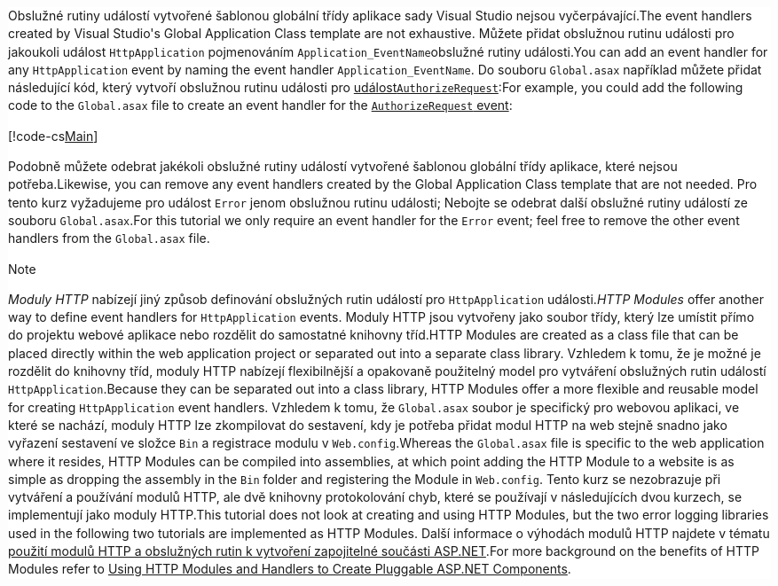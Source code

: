 <span data-ttu-id="dab3e-142">Obslužné rutiny událostí vytvořené šablonou globální třídy aplikace sady Visual Studio nejsou vyčerpávající.</span><span class="sxs-lookup"><span data-stu-id="dab3e-142">The event handlers created by Visual Studio's Global Application Class template are not exhaustive.</span></span> <span data-ttu-id="dab3e-143">Můžete přidat obslužnou rutinu události pro jakoukoli událost `HttpApplication` pojmenováním `Application_EventName`obslužné rutiny události.</span><span class="sxs-lookup"><span data-stu-id="dab3e-143">You can add an event handler for any `HttpApplication` event by naming the event handler `Application_EventName`.</span></span> <span data-ttu-id="dab3e-144">Do souboru `Global.asax` například můžete přidat následující kód, který vytvoří obslužnou rutinu události pro [událost`AuthorizeRequest`](https://msdn.microsoft.com/library/system.web.httpapplication.authorizerequest.aspx):</span><span class="sxs-lookup"><span data-stu-id="dab3e-144">For example, you could add the following code to the `Global.asax` file to create an event handler for the [`AuthorizeRequest` event](https://msdn.microsoft.com/library/system.web.httpapplication.authorizerequest.aspx):</span></span>

[!code-cs[Main](processing-unhandled-exceptions-cs/samples/sample1.cs)]

<span data-ttu-id="dab3e-145">Podobně můžete odebrat jakékoli obslužné rutiny událostí vytvořené šablonou globální třídy aplikace, které nejsou potřeba.</span><span class="sxs-lookup"><span data-stu-id="dab3e-145">Likewise, you can remove any event handlers created by the Global Application Class template that are not needed.</span></span> <span data-ttu-id="dab3e-146">Pro tento kurz vyžadujeme pro událost `Error` jenom obslužnou rutinu události; Nebojte se odebrat další obslužné rutiny událostí ze souboru `Global.asax`.</span><span class="sxs-lookup"><span data-stu-id="dab3e-146">For this tutorial we only require an event handler for the `Error` event; feel free to remove the other event handlers from the `Global.asax` file.</span></span>

> [!NOTE]
> <span data-ttu-id="dab3e-147">*Moduly HTTP* nabízejí jiný způsob definování obslužných rutin událostí pro `HttpApplication` události.</span><span class="sxs-lookup"><span data-stu-id="dab3e-147">*HTTP Modules* offer another way to define event handlers for `HttpApplication` events.</span></span> <span data-ttu-id="dab3e-148">Moduly HTTP jsou vytvořeny jako soubor třídy, který lze umístit přímo do projektu webové aplikace nebo rozdělit do samostatné knihovny tříd.</span><span class="sxs-lookup"><span data-stu-id="dab3e-148">HTTP Modules are created as a class file that can be placed directly within the web application project or separated out into a separate class library.</span></span> <span data-ttu-id="dab3e-149">Vzhledem k tomu, že je možné je rozdělit do knihovny tříd, moduly HTTP nabízejí flexibilnější a opakovaně použitelný model pro vytváření obslužných rutin událostí `HttpApplication`.</span><span class="sxs-lookup"><span data-stu-id="dab3e-149">Because they can be separated out into a class library, HTTP Modules offer a more flexible and reusable model for creating `HttpApplication` event handlers.</span></span> <span data-ttu-id="dab3e-150">Vzhledem k tomu, že `Global.asax` soubor je specifický pro webovou aplikaci, ve které se nachází, moduly HTTP lze zkompilovat do sestavení, kdy je potřeba přidat modul HTTP na web stejně snadno jako vyřazení sestavení ve složce `Bin` a registrace modulu v `Web.config`.</span><span class="sxs-lookup"><span data-stu-id="dab3e-150">Whereas the `Global.asax` file is specific to the web application where it resides, HTTP Modules can be compiled into assemblies, at which point adding the HTTP Module to a website is as simple as dropping the assembly in the `Bin` folder and registering the Module in `Web.config`.</span></span> <span data-ttu-id="dab3e-151">Tento kurz se nezobrazuje při vytváření a používání modulů HTTP, ale dvě knihovny protokolování chyb, které se používají v následujících dvou kurzech, se implementují jako moduly HTTP.</span><span class="sxs-lookup"><span data-stu-id="dab3e-151">This tutorial does not look at creating and using HTTP Modules, but the two error logging libraries used in the following two tutorials are implemented as HTTP Modules.</span></span> <span data-ttu-id="dab3e-152">Další informace o výhodách modulů HTTP najdete v tématu [použití modulů HTTP a obslužných rutin k vytvoření zapojitelné součásti ASP.NET](https://msdn.microsoft.com/library/aa479332.aspx).</span><span class="sxs-lookup"><span data-stu-id="dab3e-152">For more background on the benefits of HTTP Modules refer to [Using HTTP Modules and Handlers to Create Pluggable ASP.NET Components](https://msdn.microsoft.com/library/aa479332.aspx).</span></span>
